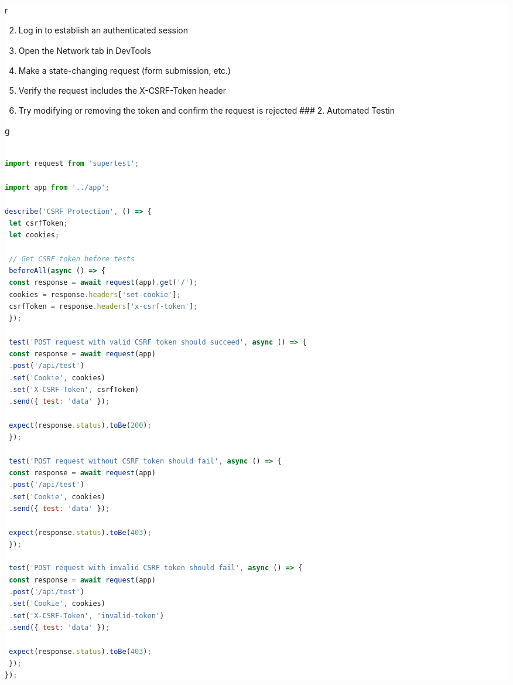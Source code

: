 r

2. Log in to establish an authenticated session

3. Open the Network tab in DevTools

4. Make a state-changing request (form submission, etc.)

5. Verify the request includes the X-CSRF-Token header

6. Try modifying or removing the token and confirm the request is rejected ### 2. Automated Testin

g

```javascript

import request from 'supertest';

import app from '../app';

describe('CSRF Protection', () => {
 let csrfToken;
 let cookies;

 // Get CSRF token before tests
 beforeAll(async () => {
 const response = await request(app).get('/');
 cookies = response.headers['set-cookie'];
 csrfToken = response.headers['x-csrf-token'];
 });

 test('POST request with valid CSRF token should succeed', async () => {
 const response = await request(app)
 .post('/api/test')
 .set('Cookie', cookies)
 .set('X-CSRF-Token', csrfToken)
 .send({ test: 'data' });

 expect(response.status).toBe(200);
 });

 test('POST request without CSRF token should fail', async () => {
 const response = await request(app)
 .post('/api/test')
 .set('Cookie', cookies)
 .send({ test: 'data' });

 expect(response.status).toBe(403);
 });

 test('POST request with invalid CSRF token should fail', async () => {
 const response = await request(app)
 .post('/api/test')
 .set('Cookie', cookies)
 .set('X-CSRF-Token', 'invalid-token')
 .send({ test: 'data' });

 expect(response.status).toBe(403);
 });
});
```
